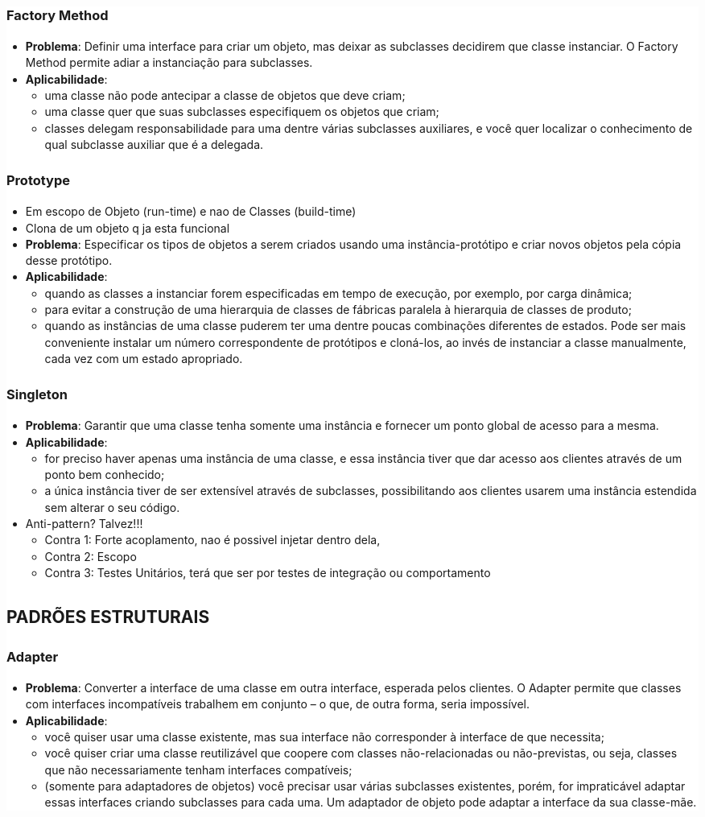 
### Factory Method

- **Problema**: Definir uma interface para criar um objeto, mas deixar as subclasses decidirem que classe instanciar. O Factory Method permite adiar a instanciação para subclasses.
- **Aplicabilidade**:
    - uma classe não pode antecipar a classe de objetos que deve criam;
    - uma classe quer que suas subclasses especifiquem os objetos que criam;
    - classes delegam responsabilidade para uma dentre várias subclasses auxiliares, e você quer localizar o conhecimento de qual subclasse auxiliar que é a delegada.


### Prototype

- Em escopo de Objeto (run-time) e nao de Classes (build-time)
- Clona de um objeto q ja esta funcional
- **Problema**: Especificar os tipos de objetos a serem criados usando uma instância-protótipo e criar novos objetos pela cópia desse protótipo.
- **Aplicabilidade**:
    - quando as classes a instanciar forem especificadas em tempo de execução, por exemplo, por carga dinâmica;
    - para evitar a construção de uma hierarquia de classes de fábricas paralela à hierarquia de classes de produto;
    - quando as instâncias de uma classe puderem ter uma dentre poucas combinações diferentes de estados. Pode ser mais conveniente instalar um número correspondente de protótipos e cloná-los, ao invés de instanciar a classe manualmente, cada vez com um estado apropriado.


### Singleton

- **Problema**: Garantir que uma classe tenha somente uma instância e fornecer um ponto global de acesso para a mesma.
- **Aplicabilidade**:
    - for preciso haver apenas uma instância de uma classe, e essa instância tiver que dar acesso aos clientes através de um ponto bem conhecido;
    - a única instância tiver de ser extensível através de subclasses, possibilitando aos clientes usarem uma instância estendida sem alterar o seu código.
- Anti-pattern? Talvez!!!
    - Contra 1: Forte acoplamento, nao é possivel injetar dentro dela,
    - Contra 2: Escopo
    - Contra 3: Testes Unitários, terá que ser por testes de integração ou comportamento



## PADRÕES ESTRUTURAIS

### Adapter

- **Problema**: Converter a interface de uma classe em outra interface, esperada pelos clientes. O Adapter permite que classes com interfaces incompatíveis trabalhem em conjunto –
o que, de outra forma, seria impossível.
- **Aplicabilidade**:
    - você quiser usar uma classe existente, mas sua interface não corresponder à interface de que necessita;
    - você quiser criar uma classe reutilizável que coopere com classes não-relacionadas ou não-previstas, ou seja, classes que não necessariamente tenham interfaces compatíveis;
    - (somente para adaptadores de objetos) você precisar usar várias subclasses existentes, porém, for impraticável adaptar essas interfaces criando subclasses para cada uma. Um adaptador de objeto pode adaptar a interface da sua classe-mãe.
